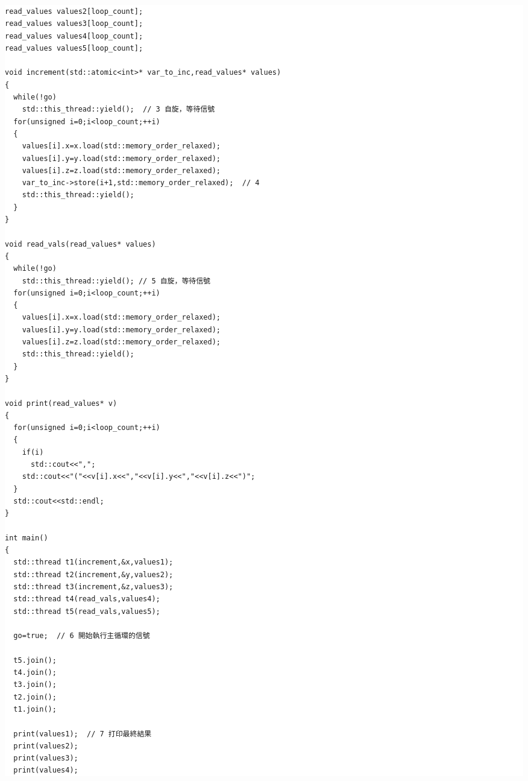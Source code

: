 ```
read_values values2[loop_count];
read_values values3[loop_count];
read_values values4[loop_count];
read_values values5[loop_count];

void increment(std::atomic<int>* var_to_inc,read_values* values)
{
  while(!go)
    std::this_thread::yield();  // 3 自旋，等待信號
  for(unsigned i=0;i<loop_count;++i)
  {
    values[i].x=x.load(std::memory_order_relaxed);
    values[i].y=y.load(std::memory_order_relaxed);
    values[i].z=z.load(std::memory_order_relaxed);
    var_to_inc->store(i+1,std::memory_order_relaxed);  // 4
    std::this_thread::yield();
  }
}

void read_vals(read_values* values)
{
  while(!go)
    std::this_thread::yield(); // 5 自旋，等待信號
  for(unsigned i=0;i<loop_count;++i)
  {
    values[i].x=x.load(std::memory_order_relaxed);
    values[i].y=y.load(std::memory_order_relaxed);
    values[i].z=z.load(std::memory_order_relaxed);
    std::this_thread::yield();
  }
}

void print(read_values* v)
{
  for(unsigned i=0;i<loop_count;++i)
  {
    if(i)
      std::cout<<",";
    std::cout<<"("<<v[i].x<<","<<v[i].y<<","<<v[i].z<<")";
  }
  std::cout<<std::endl;
}

int main()
{
  std::thread t1(increment,&x,values1);
  std::thread t2(increment,&y,values2);
  std::thread t3(increment,&z,values3);
  std::thread t4(read_vals,values4);
  std::thread t5(read_vals,values5);

  go=true;  // 6 開始執行主循環的信號

  t5.join();
  t4.join();
  t3.join();
  t2.join();
  t1.join();

  print(values1);  // 7 打印最終結果
  print(values2);
  print(values3);
  print(values4);
```
